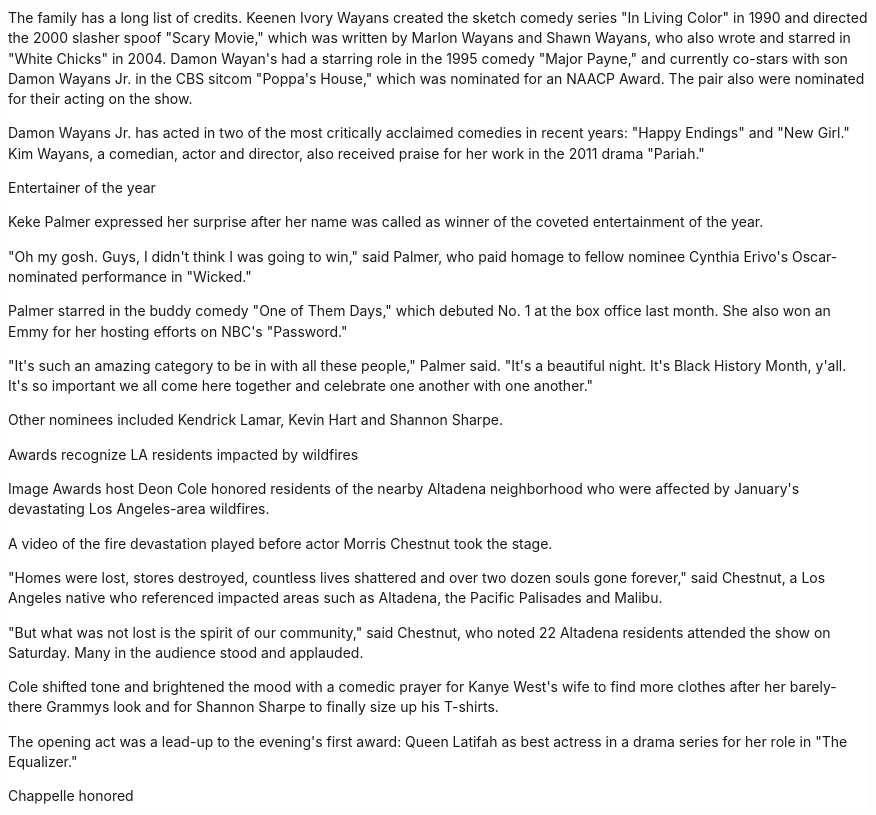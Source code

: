 
The family has a long list of credits. Keenen Ivory Wayans created the sketch comedy series "In Living Color" in 1990 and directed the 2000 slasher spoof "Scary Movie," which was written by Marlon Wayans and Shawn Wayans, who also wrote and starred in "White Chicks" in 2004. Damon Wayan's had a starring role in the 1995 comedy "Major Payne," and currently co-stars with son Damon Wayans Jr. in the CBS sitcom "Poppa's House," which was nominated for an NAACP Award. The pair also were nominated for their acting on the show.


Damon Wayans Jr. has acted in two of the most critically acclaimed comedies in recent years: "Happy Endings" and "New Girl." Kim Wayans, a comedian, actor and director, also received praise for her work in the 2011 drama "Pariah."


Entertainer of the year


Keke Palmer expressed her surprise after her name was called as winner of the coveted entertainment of the year.


"Oh my gosh. Guys, I didn't think I was going to win," said Palmer, who paid homage to fellow nominee Cynthia Erivo's Oscar-nominated performance in "Wicked."


Palmer starred in the buddy comedy "One of Them Days," which debuted No. 1 at the box office last month. She also won an Emmy for her hosting efforts on NBC's "Password."


"It's such an amazing category to be in with all these people," Palmer said. "It's a beautiful night. It's Black History Month, y'all. It's so important we all come here together and celebrate one another with one another."


Other nominees included Kendrick Lamar, Kevin Hart and Shannon Sharpe.


Awards recognize LA residents impacted by wildfires


Image Awards host Deon Cole honored residents of the nearby Altadena neighborhood who were affected by January's devastating Los Angeles-area wildfires.


A video of the fire devastation played before actor Morris Chestnut took the stage.


"Homes were lost, stores destroyed, countless lives shattered and over two dozen souls gone forever," said Chestnut, a Los Angeles native who referenced impacted areas such as Altadena, the Pacific Palisades and Malibu.


"But what was not lost is the spirit of our community," said Chestnut, who noted 22 Altadena residents attended the show on Saturday. Many in the audience stood and applauded.


Cole shifted tone and brightened the mood with a comedic prayer for Kanye West's wife to find more clothes after her barely-there Grammys look and for Shannon Sharpe to finally size up his T-shirts.


The opening act was a lead-up to the evening's first award: Queen Latifah as best actress in a drama series for her role in "The Equalizer."


Chappelle honored
